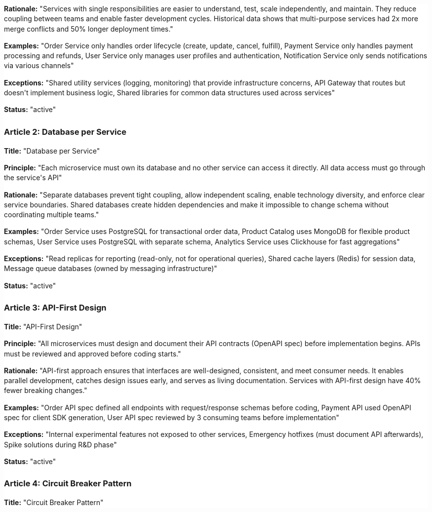 **Rationale:** "Services with single responsibilities are easier to understand, test, scale independently, and maintain. They reduce coupling between teams and enable faster development cycles. Historical data shows that multi-purpose services had 2x more merge conflicts and 50% longer deployment times."

**Examples:** "Order Service only handles order lifecycle (create, update, cancel, fulfill), Payment Service only handles payment processing and refunds, User Service only manages user profiles and authentication, Notification Service only sends notifications via various channels"

**Exceptions:** "Shared utility services (logging, monitoring) that provide infrastructure concerns, API Gateway that routes but doesn't implement business logic, Shared libraries for common data structures used across services"

**Status:** "active"

### Article 2: Database per Service

**Title:** "Database per Service"

**Principle:** "Each microservice must own its database and no other service can access it directly. All data access must go through the service's API"

**Rationale:** "Separate databases prevent tight coupling, allow independent scaling, enable technology diversity, and enforce clear service boundaries. Shared databases create hidden dependencies and make it impossible to change schema without coordinating multiple teams."

**Examples:** "Order Service uses PostgreSQL for transactional order data, Product Catalog uses MongoDB for flexible product schemas, User Service uses PostgreSQL with separate schema, Analytics Service uses Clickhouse for fast aggregations"

**Exceptions:** "Read replicas for reporting (read-only, not for operational queries), Shared cache layers (Redis) for session data, Message queue databases (owned by messaging infrastructure)"

**Status:** "active"

### Article 3: API-First Design

**Title:** "API-First Design"

**Principle:** "All microservices must design and document their API contracts (OpenAPI spec) before implementation begins. APIs must be reviewed and approved before coding starts."

**Rationale:** "API-first approach ensures that interfaces are well-designed, consistent, and meet consumer needs. It enables parallel development, catches design issues early, and serves as living documentation. Services with API-first design have 40% fewer breaking changes."

**Examples:** "Order API spec defined all endpoints with request/response schemas before coding, Payment API used OpenAPI spec for client SDK generation, User API spec reviewed by 3 consuming teams before implementation"

**Exceptions:** "Internal experimental features not exposed to other services, Emergency hotfixes (must document API afterwards), Spike solutions during R&D phase"

**Status:** "active"

### Article 4: Circuit Breaker Pattern

**Title:** "Circuit Breaker Pattern"
